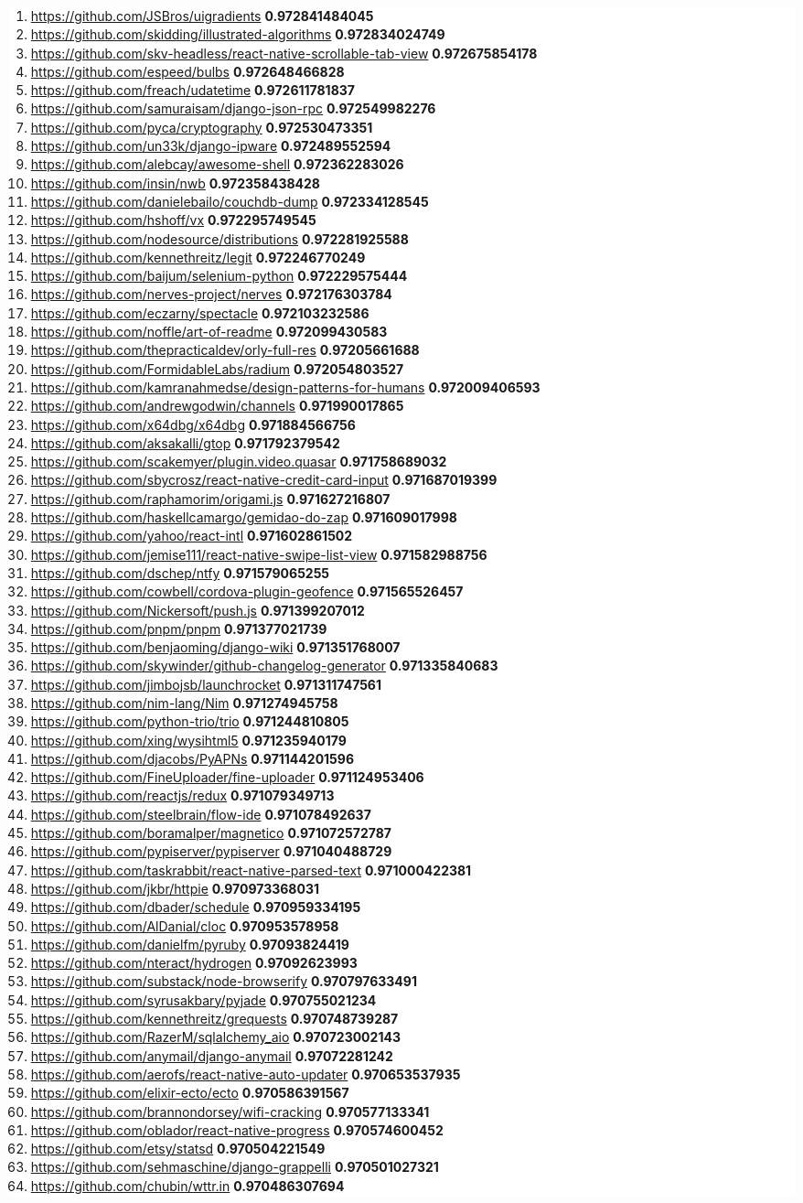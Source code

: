  1. https://github.com/JSBros/uigradients **0.972841484045**
 1. https://github.com/skidding/illustrated-algorithms **0.972834024749**
 1. https://github.com/skv-headless/react-native-scrollable-tab-view **0.972675854178**
 1. https://github.com/espeed/bulbs **0.972648466828**
 1. https://github.com/freach/udatetime **0.972611781837**
 1. https://github.com/samuraisam/django-json-rpc **0.972549982276**
 1. https://github.com/pyca/cryptography **0.972530473351**
 1. https://github.com/un33k/django-ipware **0.972489552594**
 1. https://github.com/alebcay/awesome-shell **0.972362283026**
 1. https://github.com/insin/nwb **0.972358438428**
 1. https://github.com/danielebailo/couchdb-dump **0.972334128545**
 1. https://github.com/hshoff/vx **0.972295749545**
 1. https://github.com/nodesource/distributions **0.972281925588**
 1. https://github.com/kennethreitz/legit **0.972246770249**
 1. https://github.com/baijum/selenium-python **0.972229575444**
 1. https://github.com/nerves-project/nerves **0.972176303784**
 1. https://github.com/eczarny/spectacle **0.972103232586**
 1. https://github.com/noffle/art-of-readme **0.972099430583**
 1. https://github.com/thepracticaldev/orly-full-res **0.97205661688**
 1. https://github.com/FormidableLabs/radium **0.972054803527**
 1. https://github.com/kamranahmedse/design-patterns-for-humans **0.972009406593**
 1. https://github.com/andrewgodwin/channels **0.971990017865**
 1. https://github.com/x64dbg/x64dbg **0.971884566756**
 1. https://github.com/aksakalli/gtop **0.971792379542**
 1. https://github.com/scakemyer/plugin.video.quasar **0.971758689032**
 1. https://github.com/sbycrosz/react-native-credit-card-input **0.971687019399**
 1. https://github.com/raphamorim/origami.js **0.971627216807**
 1. https://github.com/haskellcamargo/gemidao-do-zap **0.971609017998**
 1. https://github.com/yahoo/react-intl **0.971602861502**
 1. https://github.com/jemise111/react-native-swipe-list-view **0.971582988756**
 1. https://github.com/dschep/ntfy **0.971579065255**
 1. https://github.com/cowbell/cordova-plugin-geofence **0.971565526457**
 1. https://github.com/Nickersoft/push.js **0.971399207012**
 1. https://github.com/pnpm/pnpm **0.971377021739**
 1. https://github.com/benjaoming/django-wiki **0.971351768007**
 1. https://github.com/skywinder/github-changelog-generator **0.971335840683**
 1. https://github.com/jimbojsb/launchrocket **0.971311747561**
 1. https://github.com/nim-lang/Nim **0.971274945758**
 1. https://github.com/python-trio/trio **0.971244810805**
 1. https://github.com/xing/wysihtml5 **0.971235940179**
 1. https://github.com/djacobs/PyAPNs **0.971144201596**
 1. https://github.com/FineUploader/fine-uploader **0.971124953406**
 1. https://github.com/reactjs/redux **0.971079349713**
 1. https://github.com/steelbrain/flow-ide **0.971078492637**
 1. https://github.com/boramalper/magnetico **0.971072572787**
 1. https://github.com/pypiserver/pypiserver **0.971040488729**
 1. https://github.com/taskrabbit/react-native-parsed-text **0.971000422381**
 1. https://github.com/jkbr/httpie **0.970973368031**
 1. https://github.com/dbader/schedule **0.970959334195**
 1. https://github.com/AlDanial/cloc **0.970953578958**
 1. https://github.com/danielfm/pyruby **0.97093824419**
 1. https://github.com/nteract/hydrogen **0.97092623993**
 1. https://github.com/substack/node-browserify **0.970797633491**
 1. https://github.com/syrusakbary/pyjade **0.970755021234**
 1. https://github.com/kennethreitz/grequests **0.970748739287**
 1. https://github.com/RazerM/sqlalchemy_aio **0.970723002143**
 1. https://github.com/anymail/django-anymail **0.97072281242**
 1. https://github.com/aerofs/react-native-auto-updater **0.970653537935**
 1. https://github.com/elixir-ecto/ecto **0.970586391567**
 1. https://github.com/brannondorsey/wifi-cracking **0.970577133341**
 1. https://github.com/oblador/react-native-progress **0.970574600452**
 1. https://github.com/etsy/statsd **0.970504221549**
 1. https://github.com/sehmaschine/django-grappelli **0.970501027321**
 1. https://github.com/chubin/wttr.in **0.970486307694**